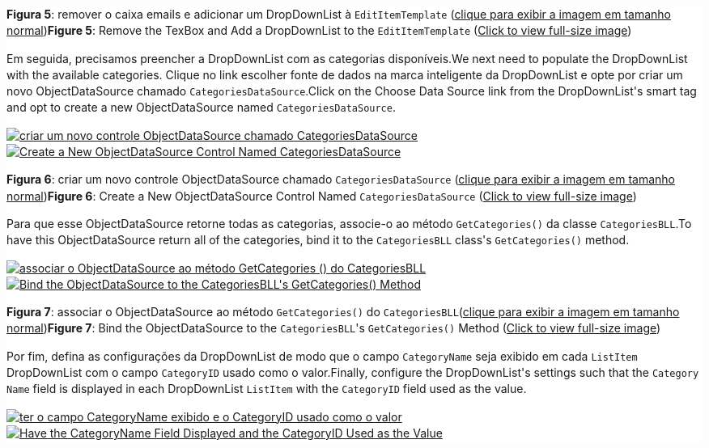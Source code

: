<span data-ttu-id="aad2a-179">**Figura 5**: remover o caixa emails e adicionar um DropDownList à `EditItemTemplate` ([clique para exibir a imagem em tamanho normal](customizing-the-data-modification-interface-vb/_static/image15.png))</span><span class="sxs-lookup"><span data-stu-id="aad2a-179">**Figure 5**: Remove the TexBox and Add a DropDownList to the `EditItemTemplate` ([Click to view full-size image](customizing-the-data-modification-interface-vb/_static/image15.png))</span></span>

<span data-ttu-id="aad2a-180">Em seguida, precisamos preencher a DropDownList com as categorias disponíveis.</span><span class="sxs-lookup"><span data-stu-id="aad2a-180">We next need to populate the DropDownList with the available categories.</span></span> <span data-ttu-id="aad2a-181">Clique no link escolher fonte de dados na marca inteligente da DropDownList e opte por criar um novo ObjectDataSource chamado `CategoriesDataSource`.</span><span class="sxs-lookup"><span data-stu-id="aad2a-181">Click on the Choose Data Source link from the DropDownList's smart tag and opt to create a new ObjectDataSource named `CategoriesDataSource`.</span></span>

<span data-ttu-id="aad2a-182">[![criar um novo controle ObjectDataSource chamado CategoriesDataSource](customizing-the-data-modification-interface-vb/_static/image17.png)](customizing-the-data-modification-interface-vb/_static/image16.png)</span><span class="sxs-lookup"><span data-stu-id="aad2a-182">[![Create a New ObjectDataSource Control Named CategoriesDataSource](customizing-the-data-modification-interface-vb/_static/image17.png)](customizing-the-data-modification-interface-vb/_static/image16.png)</span></span>

<span data-ttu-id="aad2a-183">**Figura 6**: criar um novo controle ObjectDataSource chamado `CategoriesDataSource` ([clique para exibir a imagem em tamanho normal](customizing-the-data-modification-interface-vb/_static/image18.png))</span><span class="sxs-lookup"><span data-stu-id="aad2a-183">**Figure 6**: Create a New ObjectDataSource Control Named `CategoriesDataSource` ([Click to view full-size image](customizing-the-data-modification-interface-vb/_static/image18.png))</span></span>

<span data-ttu-id="aad2a-184">Para que esse ObjectDataSource retorne todas as categorias, associe-o ao método `GetCategories()` da classe `CategoriesBLL`.</span><span class="sxs-lookup"><span data-stu-id="aad2a-184">To have this ObjectDataSource return all of the categories, bind it to the `CategoriesBLL` class's `GetCategories()` method.</span></span>

<span data-ttu-id="aad2a-185">[![associar o ObjectDataSource ao método GetCategories () do CategoriesBLL](customizing-the-data-modification-interface-vb/_static/image20.png)](customizing-the-data-modification-interface-vb/_static/image19.png)</span><span class="sxs-lookup"><span data-stu-id="aad2a-185">[![Bind the ObjectDataSource to the CategoriesBLL's GetCategories() Method](customizing-the-data-modification-interface-vb/_static/image20.png)](customizing-the-data-modification-interface-vb/_static/image19.png)</span></span>

<span data-ttu-id="aad2a-186">**Figura 7**: associar o ObjectDataSource ao método `GetCategories()` do `CategoriesBLL`([clique para exibir a imagem em tamanho normal](customizing-the-data-modification-interface-vb/_static/image21.png))</span><span class="sxs-lookup"><span data-stu-id="aad2a-186">**Figure 7**: Bind the ObjectDataSource to the `CategoriesBLL`'s `GetCategories()` Method ([Click to view full-size image](customizing-the-data-modification-interface-vb/_static/image21.png))</span></span>

<span data-ttu-id="aad2a-187">Por fim, defina as configurações da DropDownList de modo que o campo `CategoryName` seja exibido em cada `ListItem` DropDownList com o campo `CategoryID` usado como o valor.</span><span class="sxs-lookup"><span data-stu-id="aad2a-187">Finally, configure the DropDownList's settings such that the `CategoryName` field is displayed in each DropDownList `ListItem` with the `CategoryID` field used as the value.</span></span>

<span data-ttu-id="aad2a-188">[![ter o campo CategoryName exibido e o CategoryID usado como o valor](customizing-the-data-modification-interface-vb/_static/image23.png)](customizing-the-data-modification-interface-vb/_static/image22.png)</span><span class="sxs-lookup"><span data-stu-id="aad2a-188">[![Have the CategoryName Field Displayed and the CategoryID Used as the Value](customizing-the-data-modification-interface-vb/_static/image23.png)](customizing-the-data-modification-interface-vb/_static/image22.png)</span></span>
